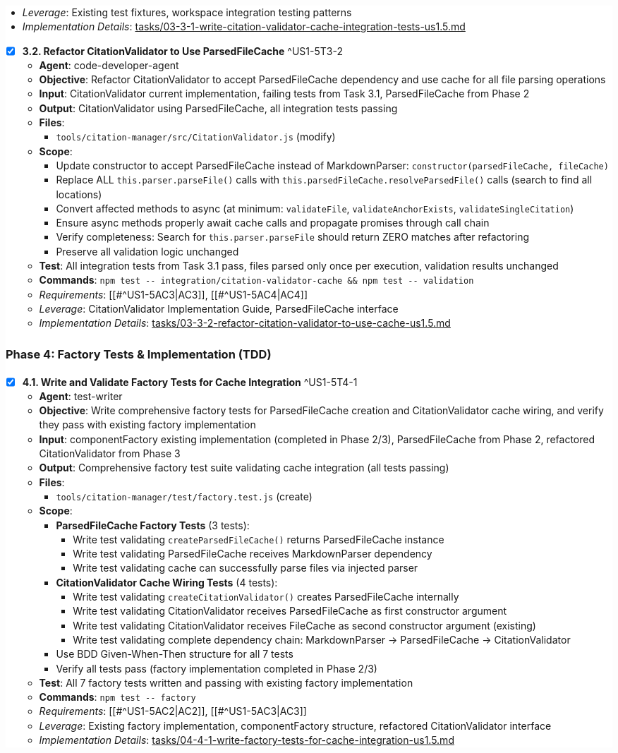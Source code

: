   - _Leverage_: Existing test fixtures, workspace integration testing patterns
  - _Implementation Details_: [tasks/03-3-1-write-citation-validator-cache-integration-tests-us1.5.md](tasks/03-3-1-write-citation-validator-cache-integration-tests-us1.5.md)

- [x] **3.2. Refactor CitationValidator to Use ParsedFileCache** ^US1-5T3-2
  - **Agent**: code-developer-agent
  - **Objective**: Refactor CitationValidator to accept ParsedFileCache dependency and use cache for all file parsing operations
  - **Input**: CitationValidator current implementation, failing tests from Task 3.1, ParsedFileCache from Phase 2
  - **Output**: CitationValidator using ParsedFileCache, all integration tests passing
  - **Files**:
    - `tools/citation-manager/src/CitationValidator.js` (modify)
  - **Scope**:
    - Update constructor to accept ParsedFileCache instead of MarkdownParser: `constructor(parsedFileCache, fileCache)`
    - Replace ALL `this.parser.parseFile()` calls with `this.parsedFileCache.resolveParsedFile()` calls (search to find all locations)
    - Convert affected methods to async (at minimum: `validateFile`, `validateAnchorExists`, `validateSingleCitation`)
    - Ensure async methods properly await cache calls and propagate promises through call chain
    - Verify completeness: Search for `this.parser.parseFile` should return ZERO matches after refactoring
    - Preserve all validation logic unchanged
  - **Test**: All integration tests from Task 3.1 pass, files parsed only once per execution, validation results unchanged
  - **Commands**: `npm test -- integration/citation-validator-cache && npm test -- validation`
  - _Requirements_: [[#^US1-5AC3|AC3]], [[#^US1-5AC4|AC4]]
  - _Leverage_: CitationValidator Implementation Guide, ParsedFileCache interface
  - _Implementation Details_: [tasks/03-3-2-refactor-citation-validator-to-use-cache-us1.5.md](tasks/03-3-2-refactor-citation-validator-to-use-cache-us1.5.md)

### Phase 4: Factory Tests & Implementation (TDD)

- [x] **4.1. Write and Validate Factory Tests for Cache Integration** ^US1-5T4-1
  - **Agent**: test-writer
  - **Objective**: Write comprehensive factory tests for ParsedFileCache creation and CitationValidator cache wiring, and verify they pass with existing factory implementation
  - **Input**: componentFactory existing implementation (completed in Phase 2/3), ParsedFileCache from Phase 2, refactored CitationValidator from Phase 3
  - **Output**: Comprehensive factory test suite validating cache integration (all tests passing)
  - **Files**:
    - `tools/citation-manager/test/factory.test.js` (create)
  - **Scope**:
    - **ParsedFileCache Factory Tests** (3 tests):
      - Write test validating `createParsedFileCache()` returns ParsedFileCache instance
      - Write test validating ParsedFileCache receives MarkdownParser dependency
      - Write test validating cache can successfully parse files via injected parser
    - **CitationValidator Cache Wiring Tests** (4 tests):
      - Write test validating `createCitationValidator()` creates ParsedFileCache internally
      - Write test validating CitationValidator receives ParsedFileCache as first constructor argument
      - Write test validating CitationValidator receives FileCache as second constructor argument (existing)
      - Write test validating complete dependency chain: MarkdownParser → ParsedFileCache → CitationValidator
    - Use BDD Given-When-Then structure for all 7 tests
    - Verify all tests pass (factory implementation completed in Phase 2/3)
  - **Test**: All 7 factory tests written and passing with existing factory implementation
  - **Commands**: `npm test -- factory`
  - _Requirements_: [[#^US1-5AC2|AC2]], [[#^US1-5AC3|AC3]]
  - _Leverage_: Existing factory implementation, componentFactory structure, refactored CitationValidator interface
  - _Implementation Details_: [tasks/04-4-1-write-factory-tests-for-cache-integration-us1.5.md](tasks/04-4-1-write-factory-tests-for-cache-integration-us1.5.md)
